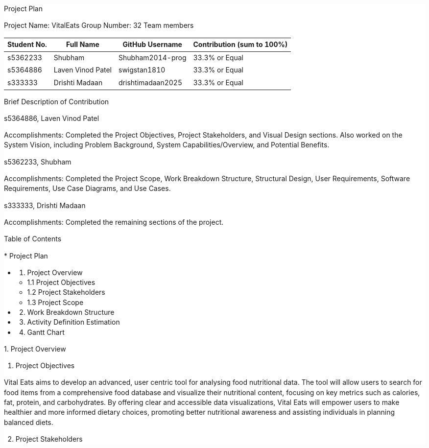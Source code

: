 ﻿Project Plan 

Project Name: VitalEats Group Number: 32 Team members 



|Student No. |Full Name |GitHub Username |Contribution (sum to 100%) |
| - | - | - | - |
|s5362233 |Shubham |Shubham2014-prog |33\.3% or Equal |
|s5364886 |Laven Vinod Patel |swigstan1810 |33\.3% or Equal |
|s333333 |Drishti Madaan |drishtimadaan2025 |33\.3% or Equal |

Brief Description of Contribution 

s5364886, Laven Vinod Patel 

Accomplishments: Completed the Project Objectives, Project Stakeholders, and Visual Design sections. Also worked on the System Vision, including Problem Background, System Capabilities/Overview, and Potential Benefits. 

s5362233, Shubham 

Accomplishments: Completed the Project Scope, Work Breakdown Structure, Structural Design, User Requirements, Software Requirements, Use Case Diagrams, and Use Cases. 

s333333, Drishti Madaan 

Accomplishments: Completed the remaining sections of the project. <div style="page-break-after: always;"></div> 

Table of Contents 

\*  Project Plan 

- 1. Project Overview 
  - 1.1 Project Objectives 
  - 1.2 Project Stakeholders 
  - 1.3 Project Scope 
- 2. Work Breakdown Structure 
- 3. Activity Definition Estimation 
- 4. Gantt Chart 

<div style="page-break-after: always;"></div> 

1\. Project Overview 

1. Project Objectives 

Vital Eats aims to develop an advanced, user centric tool for analysing food nutritional data. The tool will allow users to search for food items from a comprehensive food database and visualize their nutritional content, focusing on key metrics such as calories, fat, protein, and carbohydrates. By offering clear and accessible data visualizations, Vital Eats will empower users to make healthier and more informed dietary choices, promoting better nutritional awareness and assisting individuals in planning balanced diets. 

2. Project Stakeholders 
